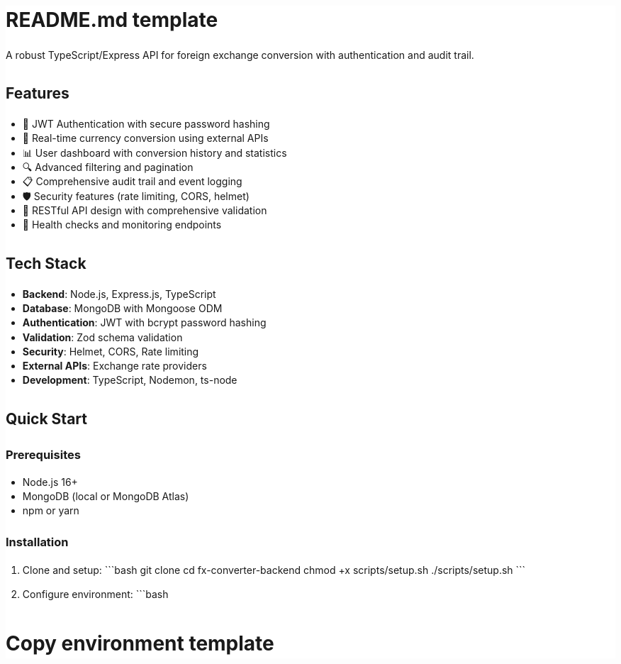 # README.md template

A robust TypeScript/Express API for foreign exchange conversion with authentication and audit trail.

## Features

- 🔐 JWT Authentication with secure password hashing
- 💱 Real-time currency conversion using external APIs
- 📊 User dashboard with conversion history and statistics
- 🔍 Advanced filtering and pagination
- 📋 Comprehensive audit trail and event logging
- 🛡️ Security features (rate limiting, CORS, helmet)
- 📱 RESTful API design with comprehensive validation
- 🏥 Health checks and monitoring endpoints

## Tech Stack

- **Backend**: Node.js, Express.js, TypeScript
- **Database**: MongoDB with Mongoose ODM
- **Authentication**: JWT with bcrypt password hashing
- **Validation**: Zod schema validation
- **Security**: Helmet, CORS, Rate limiting
- **External APIs**: Exchange rate providers
- **Development**: TypeScript, Nodemon, ts-node

## Quick Start

### Prerequisites

- Node.js 16+
- MongoDB (local or MongoDB Atlas)
- npm or yarn

### Installation

1. Clone and setup:
   \`\`\`bash
   git clone <repository-url>
   cd fx-converter-backend
   chmod +x scripts/setup.sh
   ./scripts/setup.sh
   \`\`\`

2. Configure environment:
   \`\`\`bash

# Copy environment template
